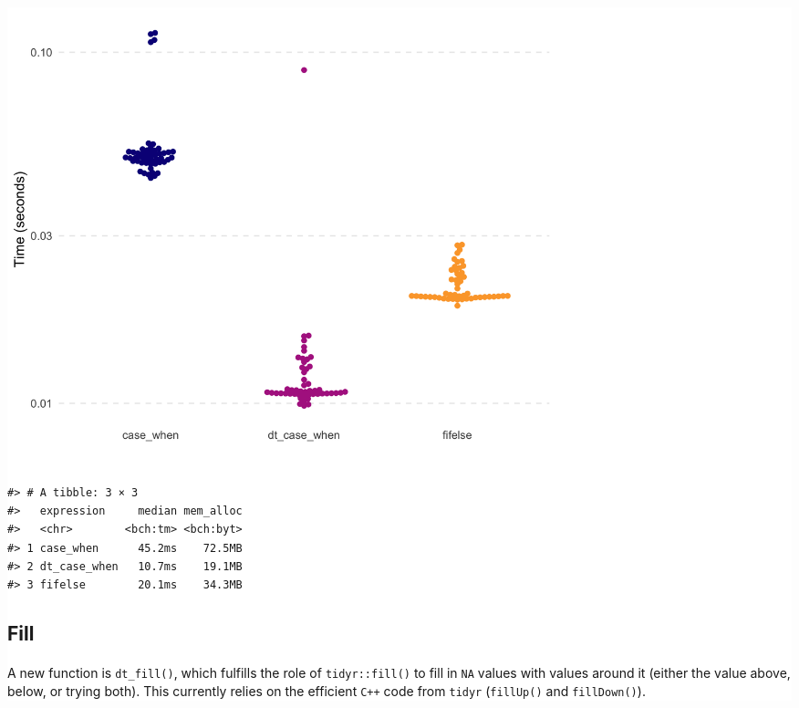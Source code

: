 <img src="man/figures/README-unnamed-chunk-13-1.png" width="70%" />

    #> # A tibble: 3 × 3
    #>   expression     median mem_alloc
    #>   <chr>        <bch:tm> <bch:byt>
    #> 1 case_when      45.2ms    72.5MB
    #> 2 dt_case_when   10.7ms    19.1MB
    #> 3 fifelse        20.1ms    34.3MB

## Fill

A new function is `dt_fill()`, which fulfills the role of
`tidyr::fill()` to fill in `NA` values with values around it (either the
value above, below, or trying both). This currently relies on the
efficient `C++` code from `tidyr` (`fillUp()` and `fillDown()`).
